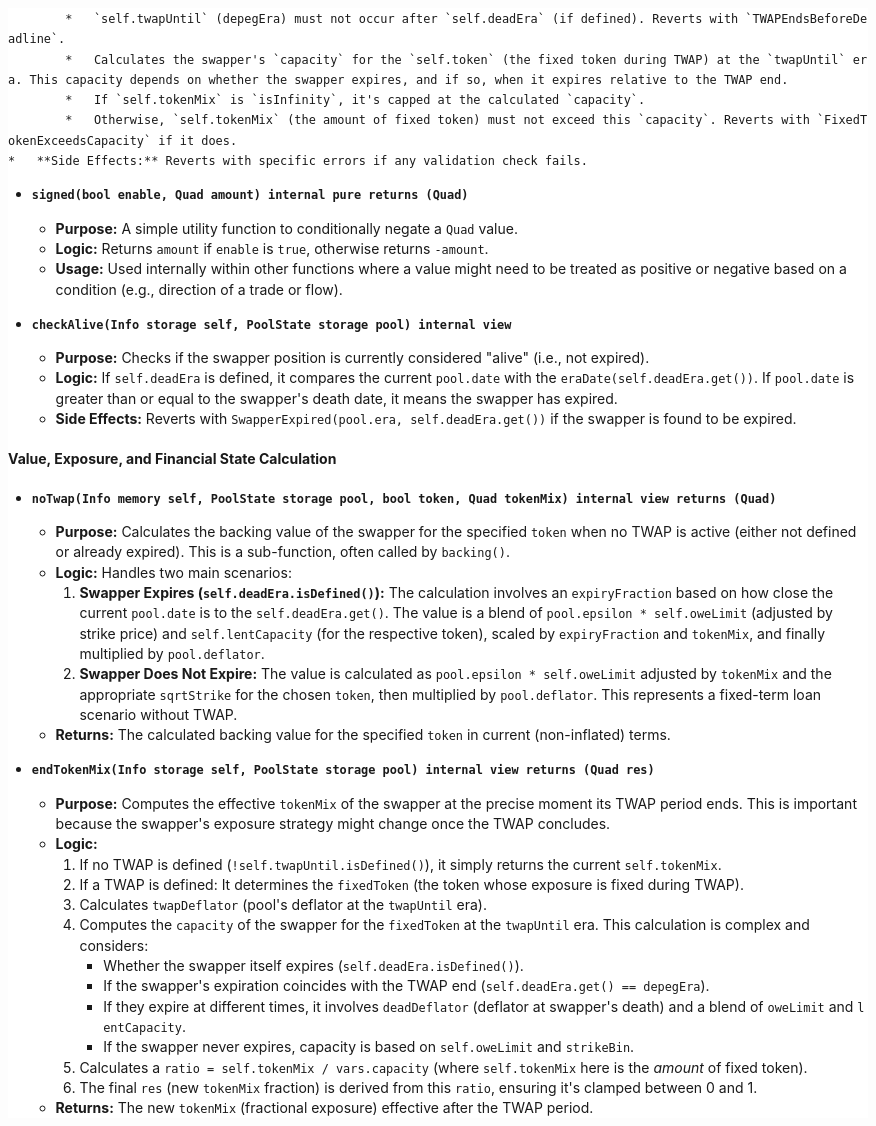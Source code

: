             *   `self.twapUntil` (depegEra) must not occur after `self.deadEra` (if defined). Reverts with `TWAPEndsBeforeDeadline`.
            *   Calculates the swapper's `capacity` for the `self.token` (the fixed token during TWAP) at the `twapUntil` era. This capacity depends on whether the swapper expires, and if so, when it expires relative to the TWAP end.
            *   If `self.tokenMix` is `isInfinity`, it's capped at the calculated `capacity`.
            *   Otherwise, `self.tokenMix` (the amount of fixed token) must not exceed this `capacity`. Reverts with `FixedTokenExceedsCapacity` if it does.
    *   **Side Effects:** Reverts with specific errors if any validation check fails.

*   **`signed(bool enable, Quad amount) internal pure returns (Quad)`**
    *   **Purpose:** A simple utility function to conditionally negate a `Quad` value.
    *   **Logic:** Returns `amount` if `enable` is `true`, otherwise returns `-amount`.
    *   **Usage:** Used internally within other functions where a value might need to be treated as positive or negative based on a condition (e.g., direction of a trade or flow).

*   **`checkAlive(Info storage self, PoolState storage pool) internal view`**
    *   **Purpose:** Checks if the swapper position is currently considered "alive" (i.e., not expired).
    *   **Logic:** If `self.deadEra` is defined, it compares the current `pool.date` with the `eraDate(self.deadEra.get())`. If `pool.date` is greater than or equal to the swapper's death date, it means the swapper has expired.
    *   **Side Effects:** Reverts with `SwapperExpired(pool.era, self.deadEra.get())` if the swapper is found to be expired.

#### Value, Exposure, and Financial State Calculation

*   **`noTwap(Info memory self, PoolState storage pool, bool token, Quad tokenMix) internal view returns (Quad)`**
    *   **Purpose:** Calculates the backing value of the swapper for the specified `token` when no TWAP is active (either not defined or already expired). This is a sub-function, often called by `backing()`.
    *   **Logic:** Handles two main scenarios:
        1.  **Swapper Expires (`self.deadEra.isDefined()`):** The calculation involves an `expiryFraction` based on how close the current `pool.date` is to the `self.deadEra.get()`. The value is a blend of `pool.epsilon * self.oweLimit` (adjusted by strike price) and `self.lentCapacity` (for the respective token), scaled by `expiryFraction` and `tokenMix`, and finally multiplied by `pool.deflator`.
        2.  **Swapper Does Not Expire:** The value is calculated as `pool.epsilon * self.oweLimit` adjusted by `tokenMix` and the appropriate `sqrtStrike` for the chosen `token`, then multiplied by `pool.deflator`. This represents a fixed-term loan scenario without TWAP.
    *   **Returns:** The calculated backing value for the specified `token` in current (non-inflated) terms.

*   **`endTokenMix(Info storage self, PoolState storage pool) internal view returns (Quad res)`**
    *   **Purpose:** Computes the effective `tokenMix` of the swapper at the precise moment its TWAP period ends. This is important because the swapper's exposure strategy might change once the TWAP concludes.
    *   **Logic:**
        1.  If no TWAP is defined (`!self.twapUntil.isDefined()`), it simply returns the current `self.tokenMix`.
        2.  If a TWAP is defined: It determines the `fixedToken` (the token whose exposure is fixed during TWAP).
        3.  Calculates `twapDeflator` (pool's deflator at the `twapUntil` era).
        4.  Computes the `capacity` of the swapper for the `fixedToken` at the `twapUntil` era. This calculation is complex and considers:
            *   Whether the swapper itself expires (`self.deadEra.isDefined()`).
            *   If the swapper's expiration coincides with the TWAP end (`self.deadEra.get() == depegEra`).
            *   If they expire at different times, it involves `deadDeflator` (deflator at swapper's death) and a blend of `oweLimit` and `lentCapacity`.
            *   If the swapper never expires, capacity is based on `self.oweLimit` and `strikeBin`.
        5.  Calculates a `ratio = self.tokenMix / vars.capacity` (where `self.tokenMix` here is the *amount* of fixed token).
        6.  The final `res` (new `tokenMix` fraction) is derived from this `ratio`, ensuring it's clamped between 0 and 1.
    *   **Returns:** The new `tokenMix` (fractional exposure) effective after the TWAP period.
